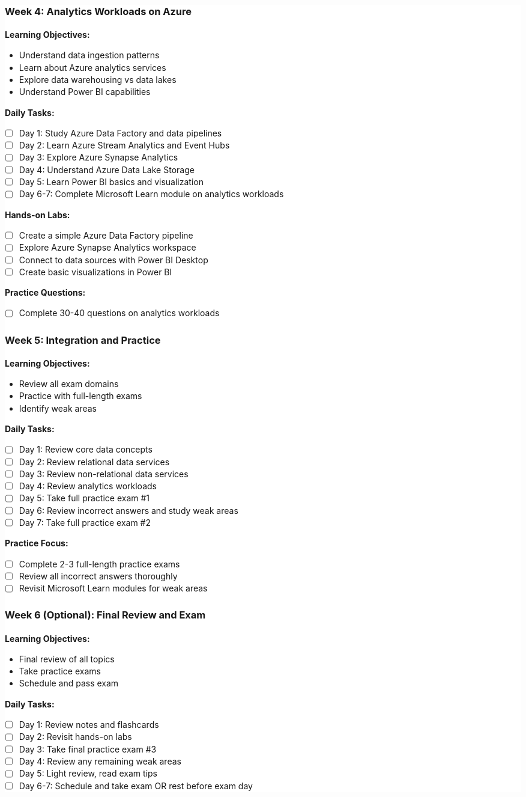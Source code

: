 ### Week 4: Analytics Workloads on Azure

**Learning Objectives:**
- Understand data ingestion patterns
- Learn about Azure analytics services
- Explore data warehousing vs data lakes
- Understand Power BI capabilities

**Daily Tasks:**
- [ ] Day 1: Study Azure Data Factory and data pipelines
- [ ] Day 2: Learn Azure Stream Analytics and Event Hubs
- [ ] Day 3: Explore Azure Synapse Analytics
- [ ] Day 4: Understand Azure Data Lake Storage
- [ ] Day 5: Learn Power BI basics and visualization
- [ ] Day 6-7: Complete Microsoft Learn module on analytics workloads

**Hands-on Labs:**
- [ ] Create a simple Azure Data Factory pipeline
- [ ] Explore Azure Synapse Analytics workspace
- [ ] Connect to data sources with Power BI Desktop
- [ ] Create basic visualizations in Power BI

**Practice Questions:**
- [ ] Complete 30-40 questions on analytics workloads

### Week 5: Integration and Practice

**Learning Objectives:**
- Review all exam domains
- Practice with full-length exams
- Identify weak areas

**Daily Tasks:**
- [ ] Day 1: Review core data concepts
- [ ] Day 2: Review relational data services
- [ ] Day 3: Review non-relational data services
- [ ] Day 4: Review analytics workloads
- [ ] Day 5: Take full practice exam #1
- [ ] Day 6: Review incorrect answers and study weak areas
- [ ] Day 7: Take full practice exam #2

**Practice Focus:**
- [ ] Complete 2-3 full-length practice exams
- [ ] Review all incorrect answers thoroughly
- [ ] Revisit Microsoft Learn modules for weak areas

### Week 6 (Optional): Final Review and Exam

**Learning Objectives:**
- Final review of all topics
- Take practice exams
- Schedule and pass exam

**Daily Tasks:**
- [ ] Day 1: Review notes and flashcards
- [ ] Day 2: Revisit hands-on labs
- [ ] Day 3: Take final practice exam #3
- [ ] Day 4: Review any remaining weak areas
- [ ] Day 5: Light review, read exam tips
- [ ] Day 6-7: Schedule and take exam OR rest before exam day
